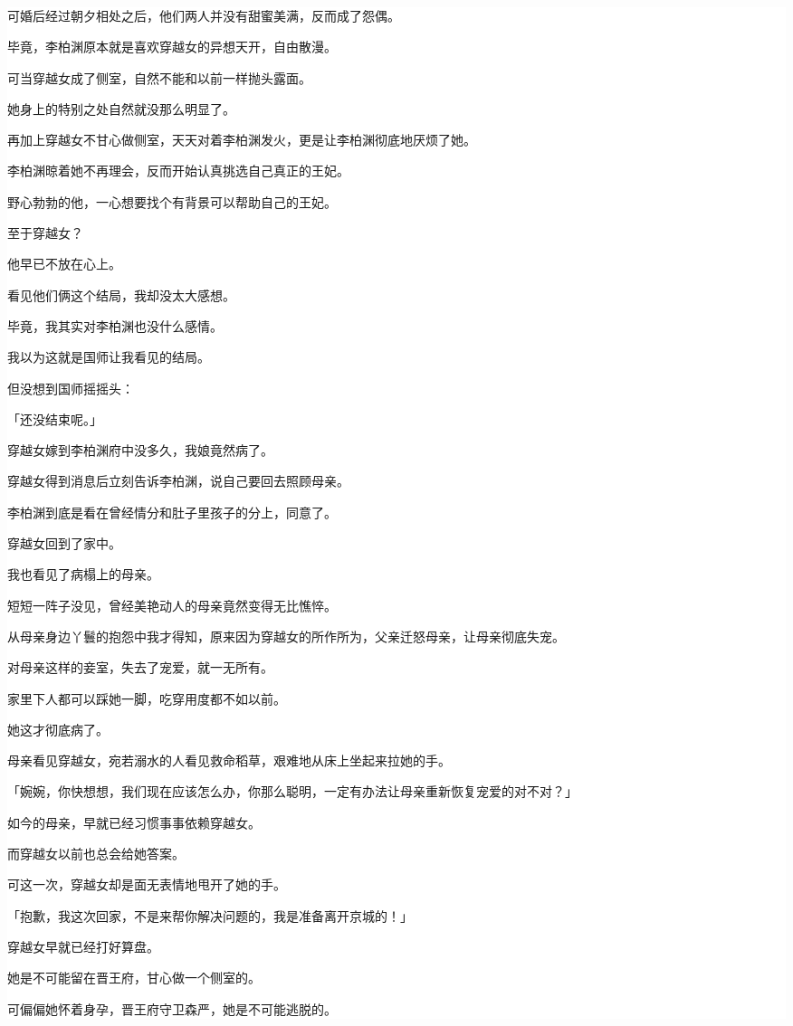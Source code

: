 可婚后经过朝夕相处之后，他们两人并没有甜蜜美满，反而成了怨偶。

毕竟，李柏渊原本就是喜欢穿越女的异想天开，自由散漫。

可当穿越女成了侧室，自然不能和以前一样抛头露面。

她身上的特别之处自然就没那么明显了。

再加上穿越女不甘心做侧室，天天对着李柏渊发火，更是让李柏渊彻底地厌烦了她。

李柏渊晾着她不再理会，反而开始认真挑选自己真正的王妃。

野心勃勃的他，一心想要找个有背景可以帮助自己的王妃。

至于穿越女？

他早已不放在心上。

看见他们俩这个结局，我却没太大感想。

毕竟，我其实对李柏渊也没什么感情。

我以为这就是国师让我看见的结局。

但没想到国师摇摇头：

「还没结束呢。」

穿越女嫁到李柏渊府中没多久，我娘竟然病了。

穿越女得到消息后立刻告诉李柏渊，说自己要回去照顾母亲。

李柏渊到底是看在曾经情分和肚子里孩子的分上，同意了。

穿越女回到了家中。

我也看见了病榻上的母亲。

短短一阵子没见，曾经美艳动人的母亲竟然变得无比憔悴。

从母亲身边丫鬟的抱怨中我才得知，原来因为穿越女的所作所为，父亲迁怒母亲，让母亲彻底失宠。

对母亲这样的妾室，失去了宠爱，就一无所有。

家里下人都可以踩她一脚，吃穿用度都不如以前。

她这才彻底病了。

母亲看见穿越女，宛若溺水的人看见救命稻草，艰难地从床上坐起来拉她的手。

「婉婉，你快想想，我们现在应该怎么办，你那么聪明，一定有办法让母亲重新恢复宠爱的对不对？」

如今的母亲，早就已经习惯事事依赖穿越女。

而穿越女以前也总会给她答案。

可这一次，穿越女却是面无表情地甩开了她的手。

「抱歉，我这次回家，不是来帮你解决问题的，我是准备离开京城的！」

穿越女早就已经打好算盘。

她是不可能留在晋王府，甘心做一个侧室的。

可偏偏她怀着身孕，晋王府守卫森严，她是不可能逃脱的。
